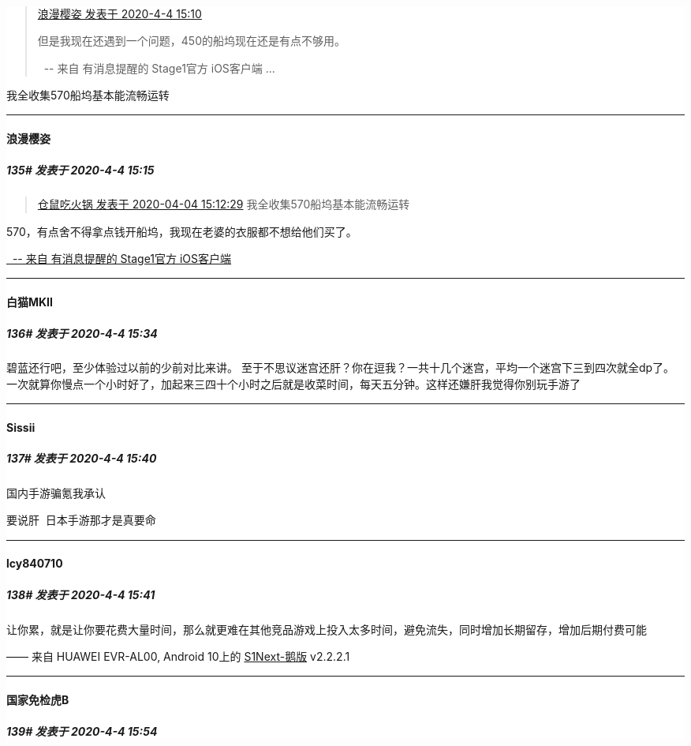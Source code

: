 
<blockquote><a href="httphttps://bbs.saraba1st.com/2b/forum.php?mod=redirect&amp;goto=findpost&amp;pid=46975150&amp;ptid=1922412" target="_blank">浪漫樱姿 发表于 2020-4-4 15:10</a>

但是我现在还遇到一个问题，450的船坞现在还是有点不够用。


  -- 来自 有消息提醒的 Stage1官方 iOS客户端 ...</blockquote>
我全收集570船坞基本能流畅运转


-----

####  浪漫樱姿  
##### 135#       发表于 2020-4-4 15:15


<blockquote><a href="httphttps://bbs.saraba1st.com/2b/forum.php?mod=redirect&amp;goto=findpost&amp;pid=46975162&amp;ptid=1922412" target="_blank">仓鼠吃火锅 发表于 2020-04-04 15:12:29</a>
我全收集570船坞基本能流畅运转</blockquote>570，有点舍不得拿点钱开船坞，我现在老婆的衣服都不想给他们买了。

[  -- 来自 有消息提醒的 Stage1官方 iOS客户端](https://itunes.apple.com/fi/app/saraba1st/id1221237470?mt=8)


-----

####  白猫MKII  
##### 136#       发表于 2020-4-4 15:34


碧蓝还行吧，至少体验过以前的少前对比来讲。
至于不思议迷宫还肝？你在逗我？一共十几个迷宫，平均一个迷宫下三到四次就全dp了。一次就算你慢点一个小时好了，加起来三四十个小时之后就是收菜时间，每天五分钟。这样还嫌肝我觉得你别玩手游了


-----

####  Sissii  
##### 137#       发表于 2020-4-4 15:40


国内手游骗氪我承认  

要说肝  日本手游那才是真要命


-----

####  lcy840710  
##### 138#       发表于 2020-4-4 15:41


让你累，就是让你要花费大量时间，那么就更难在其他竞品游戏上投入太多时间，避免流失，同时增加长期留存，增加后期付费可能

—— 来自 HUAWEI EVR-AL00, Android 10上的 [S1Next-鹅版](https://github.com/ykrank/S1-Next/releases) v2.2.2.1


-----

####  国家免检虎B  
##### 139#       发表于 2020-4-4 15:54
